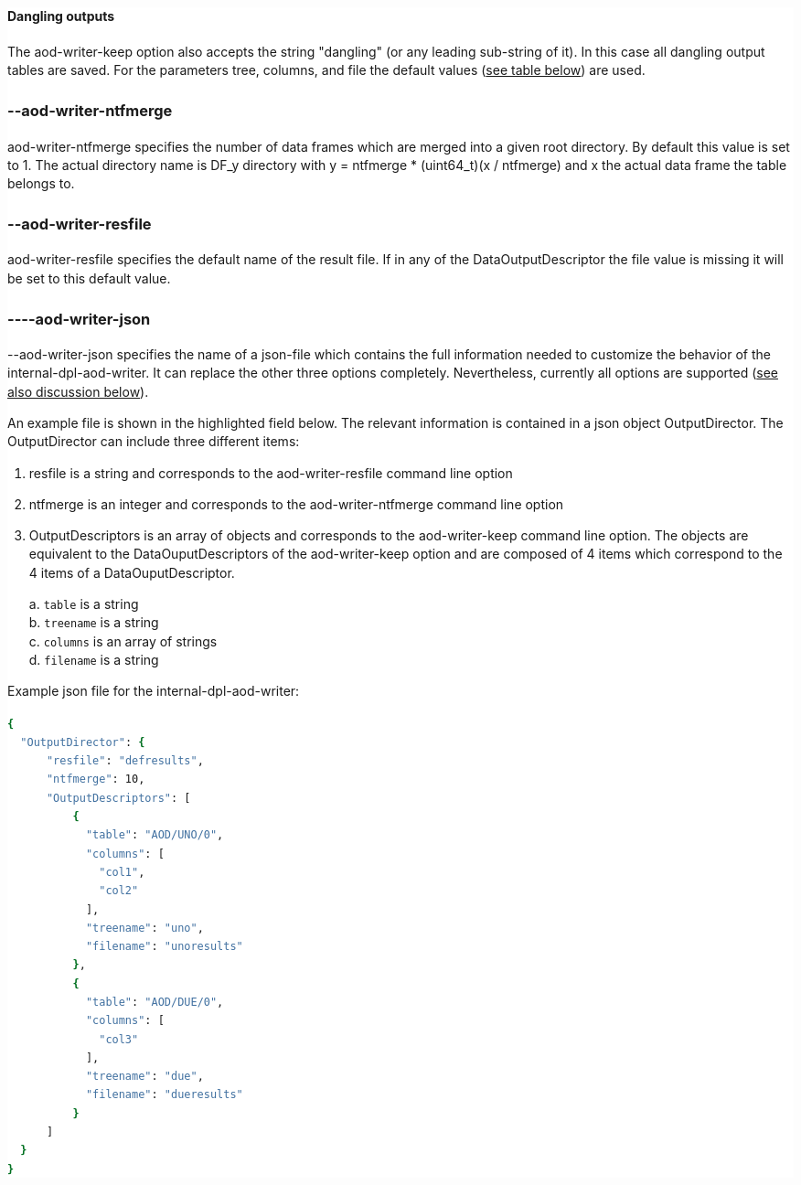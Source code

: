 #### Dangling outputs
The aod-writer-keep option also accepts the string "dangling" (or any leading
sub-string of it). In this case all dangling output tables are saved. For the
parameters tree, columns, and file the default values ([see table
below](#priorities)) are used.

### --aod-writer-ntfmerge

aod-writer-ntfmerge specifies the number of data frames which are merged into a given root directory. By default this value is set to 1. The actual directory name is DF_y directory with y = ntfmerge * (uint64_t)(x / ntfmerge) and x the actual data frame the table belongs to.

### --aod-writer-resfile

aod-writer-resfile specifies the default name of the result file. If in any of the DataOutputDescriptor the file value is missing it will be set to this default value.

### ----aod-writer-json

--aod-writer-json specifies the name of a json-file which contains the full information needed to customize the behavior of the internal-dpl-aod-writer. It can replace the other three options completely. Nevertheless, currently all options are supported ([see also discussion below](#redundancy)).

An example file is shown in the highlighted field below. The relevant
information is contained in a json object OutputDirector. The
OutputDirector can include three different items:

  1. resfile is a string and corresponds to the aod-writer-resfile command line option  
  2. ntfmerge is an integer and corresponds to the aod-writer-ntfmerge command line option  
  3. OutputDescriptors is an array of objects and corresponds to the aod-writer-keep command line option. The objects are equivalent to the DataOuputDescriptors of the aod-writer-keep option and are composed of 4 items which correspond to the 4 items of a DataOuputDescriptor.
  
     a. `table` is a string  
     b. `treename` is a string  
     c. `columns` is an array of strings  
     d. `filename` is a string  
  
  
Example json file for the internal-dpl-aod-writer:
```csh
{
  "OutputDirector": {
      "resfile": "defresults",
      "ntfmerge": 10,
      "OutputDescriptors": [
          {
            "table": "AOD/UNO/0",
            "columns": [
              "col1",
              "col2"
            ],
            "treename": "uno",
            "filename": "unoresults"
          },
          {
            "table": "AOD/DUE/0",
            "columns": [
              "col3"
            ],
            "treename": "due",
            "filename": "dueresults"
          }
      ]
  }
}
```